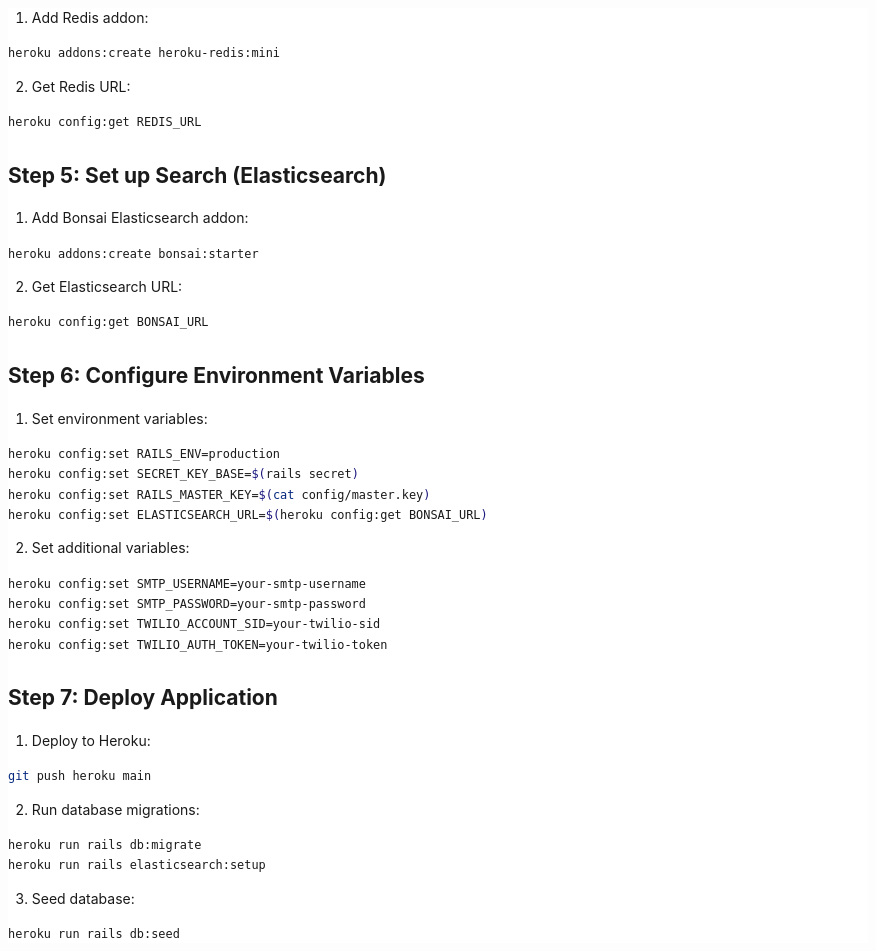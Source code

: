 1. Add Redis addon:
```bash
heroku addons:create heroku-redis:mini
```

2. Get Redis URL:
```bash
heroku config:get REDIS_URL
```

## Step 5: Set up Search (Elasticsearch)

1. Add Bonsai Elasticsearch addon:
```bash
heroku addons:create bonsai:starter
```

2. Get Elasticsearch URL:
```bash
heroku config:get BONSAI_URL
```

## Step 6: Configure Environment Variables

1. Set environment variables:
```bash
heroku config:set RAILS_ENV=production
heroku config:set SECRET_KEY_BASE=$(rails secret)
heroku config:set RAILS_MASTER_KEY=$(cat config/master.key)
heroku config:set ELASTICSEARCH_URL=$(heroku config:get BONSAI_URL)
```

2. Set additional variables:
```bash
heroku config:set SMTP_USERNAME=your-smtp-username
heroku config:set SMTP_PASSWORD=your-smtp-password
heroku config:set TWILIO_ACCOUNT_SID=your-twilio-sid
heroku config:set TWILIO_AUTH_TOKEN=your-twilio-token
```

## Step 7: Deploy Application

1. Deploy to Heroku:
```bash
git push heroku main
```

2. Run database migrations:
```bash
heroku run rails db:migrate
heroku run rails elasticsearch:setup
```

3. Seed database:
```bash
heroku run rails db:seed
```
